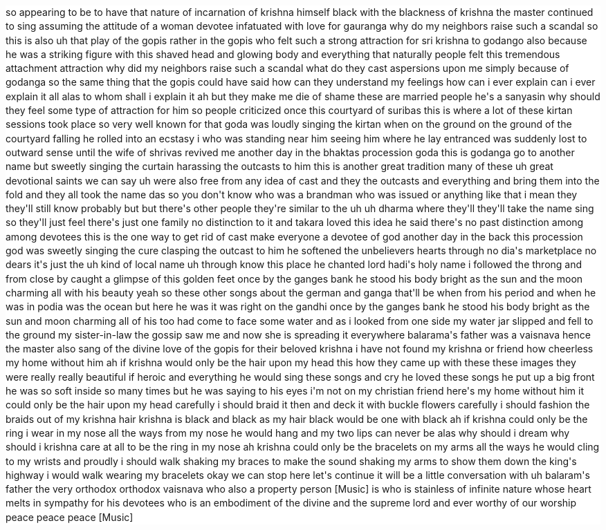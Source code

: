 so appearing to be to have that nature of incarnation of krishna himself black with the blackness of krishna the master continued to sing assuming the attitude of a woman devotee infatuated with love for gauranga why do my neighbors raise such a scandal so this is also uh that play of the gopis rather in the gopis who felt such a strong attraction for sri krishna to godango also because he was a striking figure with this shaved head and glowing body and everything that naturally people felt this tremendous attachment attraction why did my neighbors raise such a scandal what do they cast aspersions upon me simply because of godanga so the same thing that the gopis could have said how can they understand my feelings how can i ever explain can i ever explain it all alas to whom shall i explain it ah but they make me die of shame these are married people he's a sanyasin why should they feel some type of attraction for him so people criticized once this courtyard of suribas this is where a lot of these kirtan sessions took place so very well known for that goda was loudly singing the kirtan when on the ground on the ground of the courtyard falling he rolled into an ecstasy i who was standing near him seeing him where he lay entranced was suddenly lost to outward sense until the wife of shrivas revived me another day in the bhaktas procession goda this is godanga go to another name but sweetly singing the curtain harassing the outcasts to him this is another great tradition many of these uh great devotional saints we can say uh were also free from any idea of cast and they the outcasts and everything and bring them into the fold and they all took the name das so you don't know who was a brandman who was issued or anything like that i mean they they'll still know probably but but there's other people they're similar to the uh uh dharma where they'll they'll take the name sing so they'll just feel there's just one family no distinction to it and takara loved this idea he said there's no past distinction among among devotees this is the one way to get rid of cast make everyone a devotee of god another day in the back this procession god was sweetly singing the cure clasping the outcast to him he softened the unbelievers hearts through no dia's marketplace no dears it's just the uh kind of local name uh through know this place he chanted lord hadi's holy name i followed the throng and from close by caught a glimpse of this golden feet once by the ganges bank he stood his body bright as the sun and the moon charming all with his beauty yeah so these other songs about the german and ganga that'll be when from his period and when he was in podia was the ocean but here he was it was right on the gandhi once by the ganges bank he stood his body bright as the sun and moon charming all of his too had come to face some water and as i looked from one side my water jar slipped and fell to the ground my sister-in-law the gossip saw me and now she is spreading it everywhere balarama's father was a vaisnava hence the master also sang of the divine love of the gopis for their beloved krishna i have not found my krishna or friend how cheerless my home without him ah if krishna would only be the hair upon my head this how they came up with these these images they were really really beautiful if heroic and everything he would sing these songs and cry he loved these songs he put up a big front he was so soft inside so many times but he was saying to his eyes i'm not on my christian friend here's my home without him it could only be the hair upon my head carefully i should braid it then and deck it with buckle flowers carefully i should fashion the braids out of my krishna hair krishna is black and black as my hair black would be one with black ah if krishna could only be the ring i wear in my nose all the ways from my nose he would hang and my two lips can never be alas why should i dream why should i krishna care at all to be the ring in my nose ah krishna could only be the bracelets on my arms all the ways he would cling to my wrists and proudly i should walk shaking my braces to make the sound shaking my arms to show them down the king's highway i would walk wearing my bracelets okay we can stop here let's continue it will be a little conversation with uh balaram's father the very orthodox orthodox vaisnava who also a property person [Music] is who is stainless of infinite nature whose heart melts in sympathy for his devotees who is an embodiment of the divine and the supreme lord and ever worthy of our worship peace peace peace [Music]